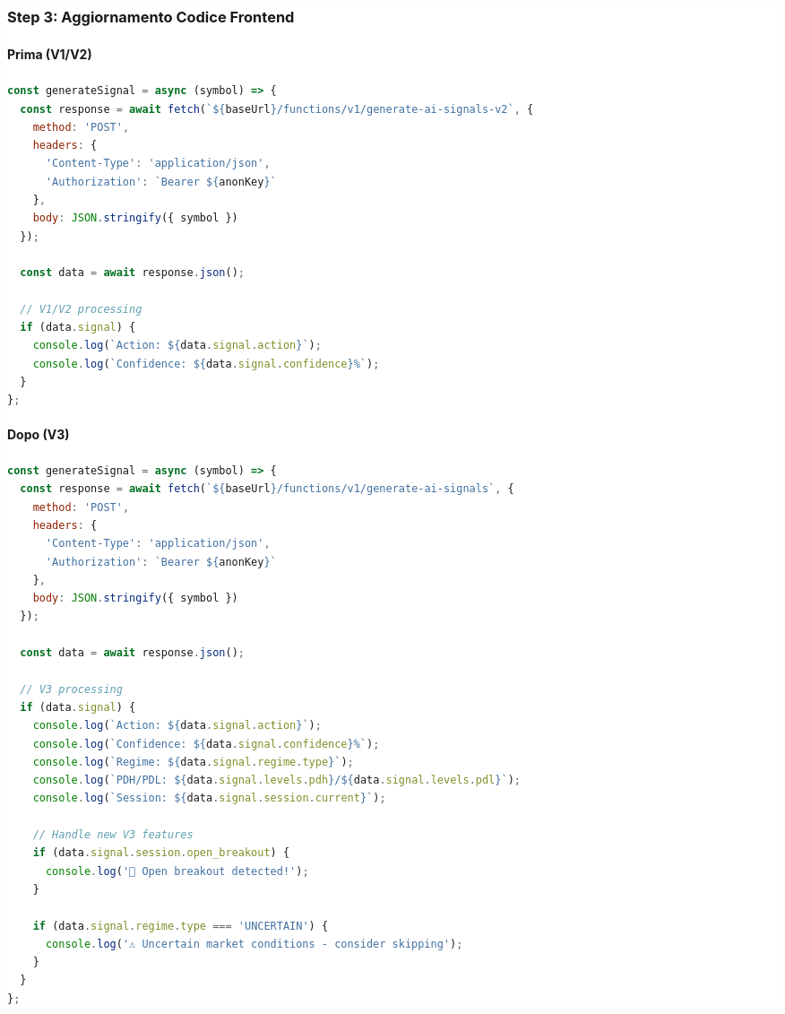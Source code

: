 ### Step 3: Aggiornamento Codice Frontend

#### Prima (V1/V2)
```javascript
const generateSignal = async (symbol) => {
  const response = await fetch(`${baseUrl}/functions/v1/generate-ai-signals-v2`, {
    method: 'POST',
    headers: {
      'Content-Type': 'application/json',
      'Authorization': `Bearer ${anonKey}`
    },
    body: JSON.stringify({ symbol })
  });
  
  const data = await response.json();
  
  // V1/V2 processing
  if (data.signal) {
    console.log(`Action: ${data.signal.action}`);
    console.log(`Confidence: ${data.signal.confidence}%`);
  }
};
```

#### Dopo (V3)
```javascript
const generateSignal = async (symbol) => {
  const response = await fetch(`${baseUrl}/functions/v1/generate-ai-signals`, {
    method: 'POST',
    headers: {
      'Content-Type': 'application/json',
      'Authorization': `Bearer ${anonKey}`
    },
    body: JSON.stringify({ symbol })
  });
  
  const data = await response.json();
  
  // V3 processing
  if (data.signal) {
    console.log(`Action: ${data.signal.action}`);
    console.log(`Confidence: ${data.signal.confidence}%`);
    console.log(`Regime: ${data.signal.regime.type}`);
    console.log(`PDH/PDL: ${data.signal.levels.pdh}/${data.signal.levels.pdl}`);
    console.log(`Session: ${data.signal.session.current}`);
    
    // Handle new V3 features
    if (data.signal.session.open_breakout) {
      console.log('🚀 Open breakout detected!');
    }
    
    if (data.signal.regime.type === 'UNCERTAIN') {
      console.log('⚠️ Uncertain market conditions - consider skipping');
    }
  }
};
```
